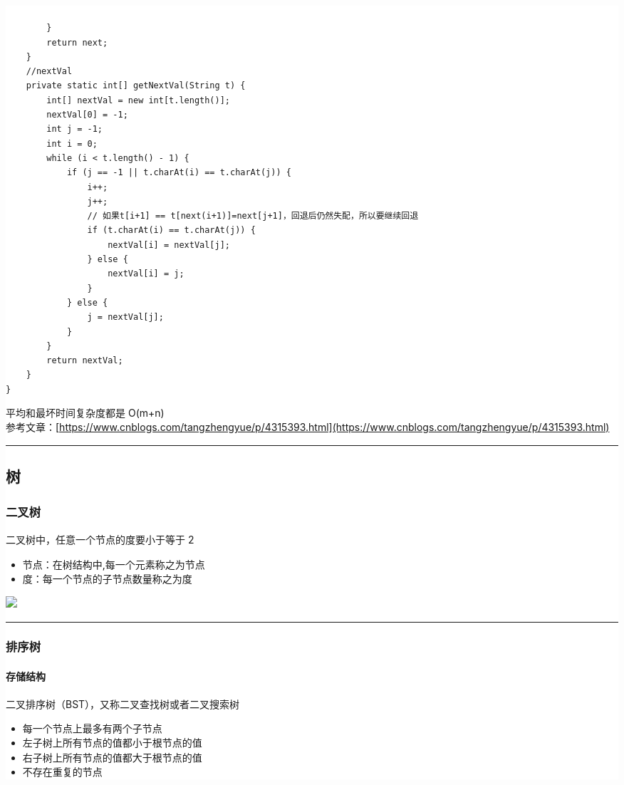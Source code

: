 ```

        }
        return next;
    }
    //nextVal
    private static int[] getNextVal(String t) {
        int[] nextVal = new int[t.length()];
        nextVal[0] = -1;
        int j = -1;
        int i = 0;
        while (i < t.length() - 1) {
            if (j == -1 || t.charAt(i) == t.charAt(j)) {
                i++;
                j++;
                // 如果t[i+1] == t[next(i+1)]=next[j+1]，回退后仍然失配，所以要继续回退
                if (t.charAt(i) == t.charAt(j)) {
                    nextVal[i] = nextVal[j];
                } else {
                    nextVal[i] = j;
                }
            } else {
                j = nextVal[j];
            }
        }
        return nextVal;
    }
}
```
平均和最坏时间复杂度都是 O(m+n)<br />参考文章：[https://www.cnblogs.com/tangzhengyue/p/4315393.html](https://www.cnblogs.com/tangzhengyue/p/4315393.html)

---

## 树
### 二叉树
二叉树中，任意一个节点的度要小于等于 2

- 节点：在树结构中,每一个元素称之为节点
- 度：每一个节点的子节点数量称之为度

![](https://cdn.nlark.com/yuque/0/2024/png/29688613/1711525461234-533deea5-e27a-4e1b-a09d-37f26a288807.png#averageHue=%23fbfafa&clientId=u2e2f7bd8-c258-4&from=paste&id=u7b1596ce&originHeight=379&originWidth=828&originalType=url&ratio=1.2395833730697632&rotation=0&showTitle=false&status=done&style=none&taskId=uafbd0537-3494-44df-89cb-a004206f362&title=)

---

### 排序树
#### 存储结构
二叉排序树（BST），又称二叉查找树或者二叉搜索树

- 每一个节点上最多有两个子节点
- 左子树上所有节点的值都小于根节点的值
- 右子树上所有节点的值都大于根节点的值
- 不存在重复的节点
